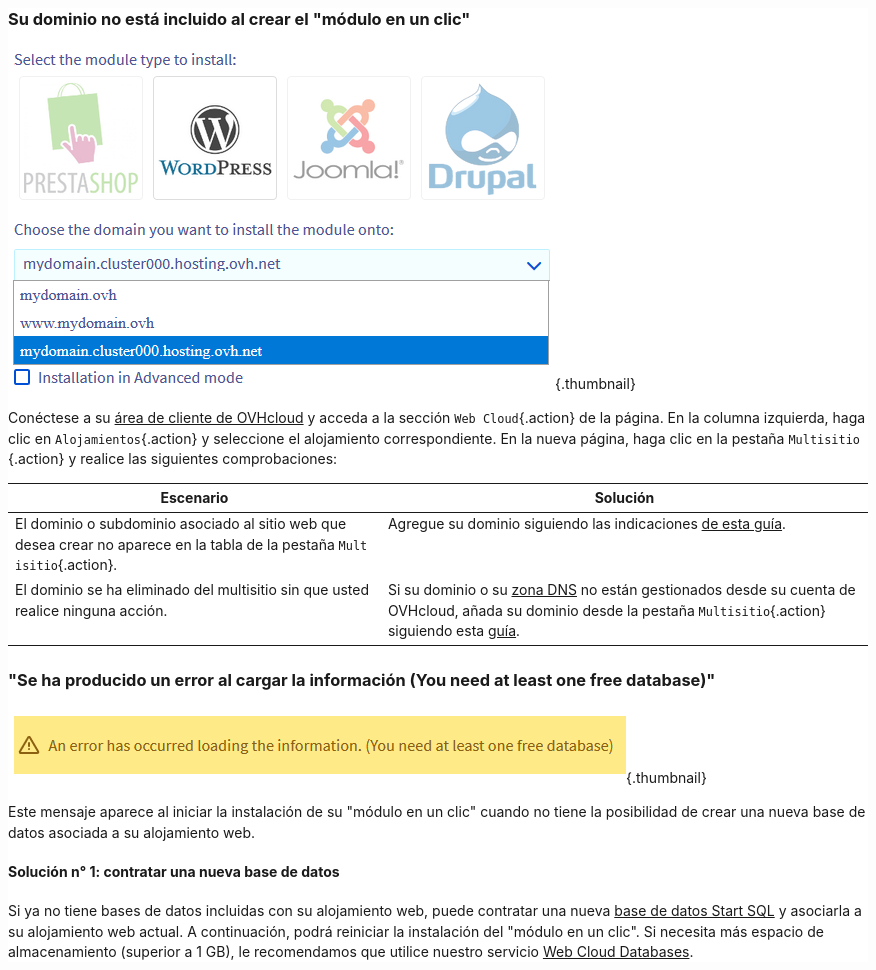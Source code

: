 ### Su dominio no está incluido al crear el "módulo en un clic"

![domainenotproposed](images/domain-unavailable.png){.thumbnail}

Conéctese a su [área de cliente de OVHcloud](/links/manager) y acceda a la sección `Web Cloud`{.action} de la página. En la columna izquierda, haga clic en `Alojamientos`{.action} y seleccione el alojamiento correspondiente. En la nueva página, haga clic en la pestaña `Multisitio`{.action} y realice las siguientes comprobaciones:

|Escenario|Solución|
|---|---|
|El dominio o subdominio asociado al sitio web que desea crear no aparece en la tabla de la pestaña `Multisitio`{.action}.|Agregue su dominio siguiendo las indicaciones [de esta guía](/pages/web_cloud/web_hosting/multisites_configure_multisite).|
|El dominio se ha eliminado del multisitio sin que usted realice ninguna acción.|Si su dominio o su [zona DNS](/pages/web_cloud/domains/dns_zone_edit) no están gestionados desde su cuenta de OVHcloud, añada su dominio desde la pestaña `Multisitio`{.action} siguiendo esta [guía](/pages/web_cloud/web_hosting/multisites_configure_multisite).|

### "Se ha producido un error al cargar la información (You need at least one free database)"

![No databases available](images/message-no-db-available.png){.thumbnail}

Este mensaje aparece al iniciar la instalación de su "módulo en un clic" cuando no tiene la posibilidad de crear una nueva base de datos asociada a su alojamiento web.

#### Solución n° 1: contratar una nueva base de datos

Si ya no tiene bases de datos incluidas con su alojamiento web, puede contratar una nueva [base de datos Start SQL](https://www.ovhcloud.com/es-es/web-hosting/options/start-sql/) y asociarla a su alojamiento web actual. A continuación, podrá reiniciar la instalación del "módulo en un clic". Si necesita más espacio de almacenamiento (superior a 1 GB), le recomendamos que utilice nuestro servicio [Web Cloud Databases](/links/web/databases).
